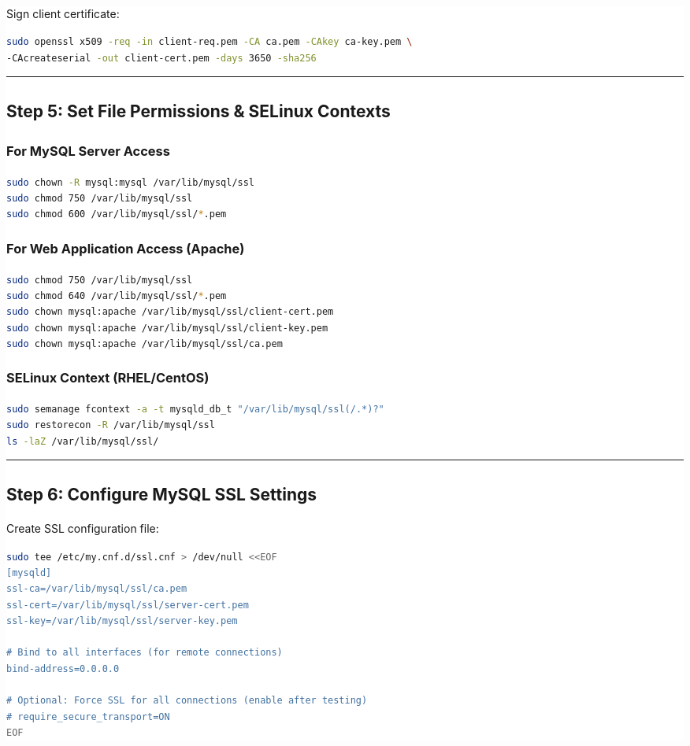 Sign client certificate:

```bash
sudo openssl x509 -req -in client-req.pem -CA ca.pem -CAkey ca-key.pem \
-CAcreateserial -out client-cert.pem -days 3650 -sha256
```

---

## Step 5: Set File Permissions & SELinux Contexts

### For MySQL Server Access

```bash
sudo chown -R mysql:mysql /var/lib/mysql/ssl
sudo chmod 750 /var/lib/mysql/ssl
sudo chmod 600 /var/lib/mysql/ssl/*.pem
```

### For Web Application Access (Apache)

```bash
sudo chmod 750 /var/lib/mysql/ssl
sudo chmod 640 /var/lib/mysql/ssl/*.pem
sudo chown mysql:apache /var/lib/mysql/ssl/client-cert.pem
sudo chown mysql:apache /var/lib/mysql/ssl/client-key.pem
sudo chown mysql:apache /var/lib/mysql/ssl/ca.pem
```

### SELinux Context (RHEL/CentOS)

```bash
sudo semanage fcontext -a -t mysqld_db_t "/var/lib/mysql/ssl(/.*)?"
sudo restorecon -R /var/lib/mysql/ssl
ls -laZ /var/lib/mysql/ssl/
```

---

## Step 6: Configure MySQL SSL Settings

Create SSL configuration file:

```bash
sudo tee /etc/my.cnf.d/ssl.cnf > /dev/null <<EOF
[mysqld]
ssl-ca=/var/lib/mysql/ssl/ca.pem
ssl-cert=/var/lib/mysql/ssl/server-cert.pem
ssl-key=/var/lib/mysql/ssl/server-key.pem

# Bind to all interfaces (for remote connections)
bind-address=0.0.0.0

# Optional: Force SSL for all connections (enable after testing)
# require_secure_transport=ON
EOF
```
